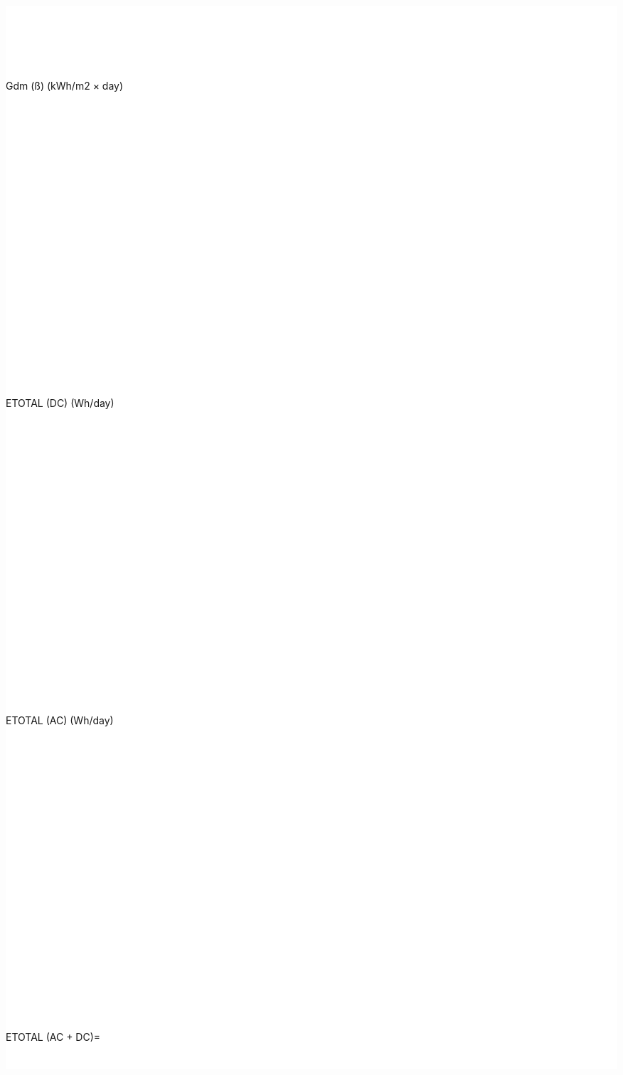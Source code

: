 
 

 

 

Gdm (ß) (kWh/m2 × day)

 

 

 

 

 

 

 

 

 

 

 

 

ETOTAL (DC) (Wh/day)

 

 

 

 

 

 

 

 

 

 

 

 

ETOTAL (AC) (Wh/day)

 

 

 

 

 

 

 

 

 

 

 

 

ETOTAL (AC + DC)=

 
